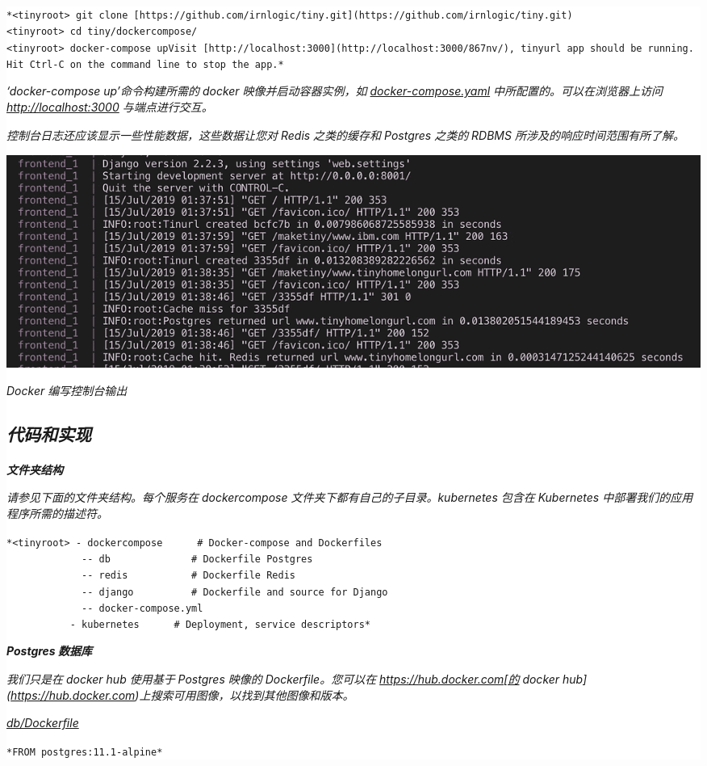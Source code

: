 ```
*<tinyroot> git clone [https://github.com/irnlogic/tiny.git](https://github.com/irnlogic/tiny.git)
<tinyroot> cd tiny/dockercompose/
<tinyroot> docker-compose upVisit [http://localhost:3000](http://localhost:3000/867nv/), tinyurl app should be running. Hit Ctrl-C on the command line to stop the app.*
```

*‘docker-compose up’命令构建所需的 docker 映像并启动容器实例，如 [docker-compose.yaml](https://github.com/irnlogic/tiny/blob/master/dockercompose/docker-compose.yml) 中所配置的。可以在浏览器上访问 [http://localhost:3000](http://localhost:3000) 与端点进行交互。*

*控制台日志还应该显示一些性能数据，这些数据让您对 Redis 之类的缓存和 Postgres 之类的 RDBMS 所涉及的响应时间范围有所了解。*

*![](img/51c2df32572348ad10962b027c281cc9.png)*

*Docker 编写控制台输出*

## *代码和实现*

***文件夹结构***

*请参见下面的文件夹结构。每个服务在 dockercompose 文件夹下都有自己的子目录。kubernetes 包含在 Kubernetes 中部署我们的应用程序所需的描述符。*

```
*<tinyroot> - dockercompose      # Docker-compose and Dockerfiles
             -- db              # Dockerfile Postgres
             -- redis           # Dockerfile Redis
             -- django          # Dockerfile and source for Django
             -- docker-compose.yml
           - kubernetes      # Deployment, service descriptors* 
```

***Postgres 数据库***

*我们只是在 docker hub 使用基于 Postgres 映像的 Dockerfile。您可以在 https://hub.docker.com[的 docker hub](https://hub.docker.com)上搜索可用图像，以找到其他图像和版本。*

*[db/Dockerfile](https://github.com/irnlogic/tiny/blob/master/dockercompose/db/Dockerfile)*

```
*FROM postgres:11.1-alpine* 
```
